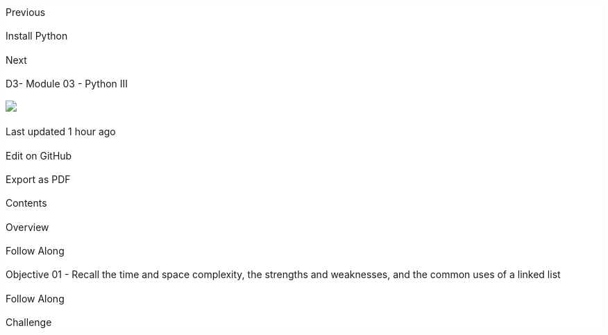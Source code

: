 <a href="untitled-2/install-python.html" class="reset-3c756112--card-6570f064--whiteCard-fff091a4--cardPrevious-56a5e674"></a>

<span class="text-4505230f--TextH200-a3425406--textContentFamily-49a318e1">Previous</span>

<span class="text-4505230f--UIH400-4e41e82a--textContentFamily-49a318e1">Install Python</span>

<a href="untitled-1.html" class="reset-3c756112--card-6570f064--whiteCard-fff091a4--cardNext-19241c42"></a>

<span class="text-4505230f--TextH200-a3425406--textContentFamily-49a318e1">Next</span>

<span class="text-4505230f--UIH400-4e41e82a--textContentFamily-49a318e1">D3- Module 03 - Python III</span>

<img src="https://avatars.githubusercontent.com/u/66654881?v=4" class="image-67b14f24--avatar-1c1d03ec" />

<span class="text-4505230f--TextH200-a3425406--textContentFamily-49a318e1">Last updated 1 hour ago</span>

<a href="https://github.com/bgoonz/python-gitbook/blob/master/cirriculumn/untitled-3/untitled-1-1.md" class="reset-3c756112--menuItem-aa02f6ec--menuItemLight-757d5235--menuItemInline-173bdf97--pageSideMenuItem-22949732"></a>

<span class="text-4505230f--UIH300-2063425d--textUIFamily-5ebd8e40">Edit on GitHub</span>

<span class="text-4505230f--UIH300-2063425d--textUIFamily-5ebd8e40">Export as PDF</span>

<span class="text-4505230f--InfoH100-1e92e1d1--textContentFamily-49a318e1">Contents</span>

<a href="untitled-1-1.html#overview" class="reset-3c756112--menuItem-aa02f6ec--menuItemLight-757d5235--menuItemInline-173bdf97--pageTocItem-f4427024"></a>

<span class="text-4505230f--UIH300-2063425d--textContentFamily-49a318e1"><span class="text-4505230f--UIH200-50ead35f--textContentFamily-49a318e1--pageTocLinkH2-2294976c">Overview</span></span>

<a href="untitled-1-1.html#follow-along" class="reset-3c756112--menuItem-aa02f6ec--menuItemLight-757d5235--menuItemInline-173bdf97--pageTocItem-f4427024"></a>

<span class="text-4505230f--UIH300-2063425d--textContentFamily-49a318e1"><span class="text-4505230f--UIH200-50ead35f--textContentFamily-49a318e1--pageTocLinkH2-2294976c">Follow Along</span></span>

<a href="untitled-1-1.html#objective-01-recall-the-time-and-space-complexity-the-strengths-and-weaknesses-and-the-common-uses-of-a-linked-list" class="reset-3c756112--menuItem-aa02f6ec--menuItemLight-757d5235--menuItemInline-173bdf97--pageTocItem-f4427024"></a>

<span class="text-4505230f--UIH300-2063425d--textContentFamily-49a318e1"><span class="text-4505230f--UIH200-50ead35f--textContentFamily-49a318e1">Objective 01 - Recall the time and space complexity, the strengths and weaknesses, and the common uses of a linked list</span></span>

<a href="untitled-1-1.html#follow-along-1" class="reset-3c756112--menuItem-aa02f6ec--menuItemLight-757d5235--menuItemInline-173bdf97--pageTocItem-f4427024"></a>

<span class="text-4505230f--UIH300-2063425d--textContentFamily-49a318e1"><span class="text-4505230f--UIH200-50ead35f--textContentFamily-49a318e1--pageTocLinkH2-2294976c">Follow Along</span></span>

<a href="untitled-1-1.html#challenge" class="reset-3c756112--menuItem-aa02f6ec--menuItemLight-757d5235--menuItemInline-173bdf97--pageTocItem-f4427024"></a>

<span class="text-4505230f--UIH300-2063425d--textContentFamily-49a318e1"><span class="text-4505230f--UIH200-50ead35f--textContentFamily-49a318e1--pageTocLinkH2-2294976c">Challenge</span></span>
